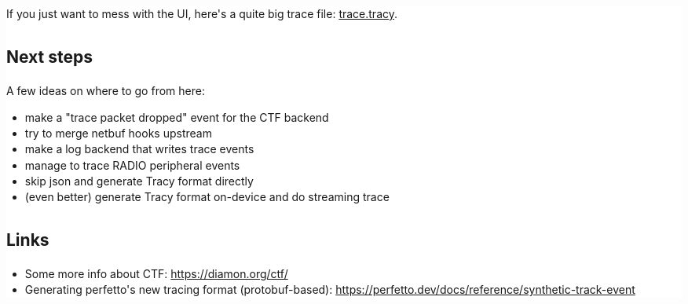 If you just want to mess with the UI, here's a quite big trace file: [trace.tracy](files/trace.tracy).

## Next steps

A few ideas on where to go from here:
- make a "trace packet dropped" event for the CTF backend
- try to merge netbuf hooks upstream
- make a log backend that writes trace events
- manage to trace RADIO peripheral events
- skip json and generate Tracy format directly
- (even better) generate Tracy format on-device and do streaming trace

## Links

- Some more info about CTF: https://diamon.org/ctf/
- Generating perfetto's new tracing format (protobuf-based): https://perfetto.dev/docs/reference/synthetic-track-event
